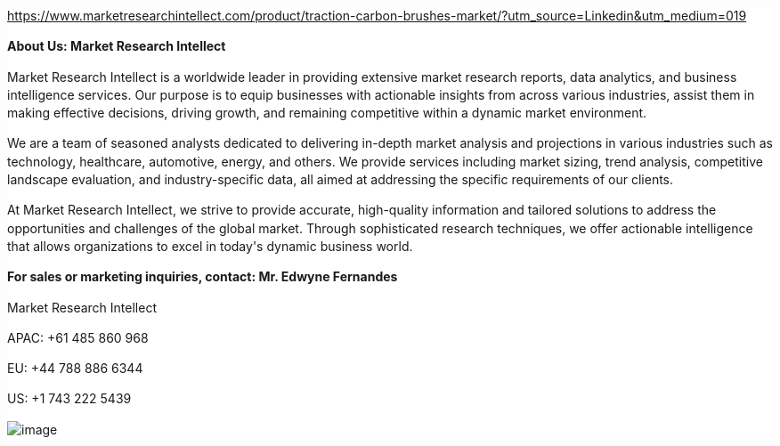 <a href="https://www.marketresearchintellect.com/product/traction-carbon-brushes-market/?utm_source=Linkedin&utm_medium=019">https://www.marketresearchintellect.com/product/traction-carbon-brushes-market/?utm_source=Linkedin&utm_medium=019</a></p><p><strong>About Us: Market Research Intellect</strong></p><p>Market Research Intellect is a worldwide leader in providing extensive market research reports, data analytics, and business intelligence services. Our purpose is to equip businesses with actionable insights from across various industries, assist them in making effective decisions, driving growth, and remaining competitive within a dynamic market environment.</p><p>We are a team of seasoned analysts dedicated to delivering in-depth market analysis and projections in various industries such as technology, healthcare, automotive, energy, and others. We provide services including market sizing, trend analysis, competitive landscape evaluation, and industry-specific data, all aimed at addressing the specific requirements of our clients.</p><p>At Market Research Intellect, we strive to provide accurate, high-quality information and tailored solutions to address the opportunities and challenges of the global market. Through sophisticated research techniques, we offer actionable intelligence that allows organizations to excel in today's dynamic business world.</p><p><strong>For sales or marketing inquiries, contact: Mr. Edwyne Fernandes</strong></p><p>Market Research Intellect</p><p>APAC: +61 485 860 968</p><p>EU: +44 788 886 6344</p><p>US: +1 743 222 5439</p><p><a title="" href=""></a></p><p><a title="" href=""></a></p><p><a title="" href=""></a></p><p><a title="" href=""></a></p><p><a title="" href=""></a></p><p><a title="" href=""></a></p><p><a title="" href=""></a></p>
![image](https://github.com/user-attachments/assets/87178023-af51-424f-b588-9efa18cfce8e)
